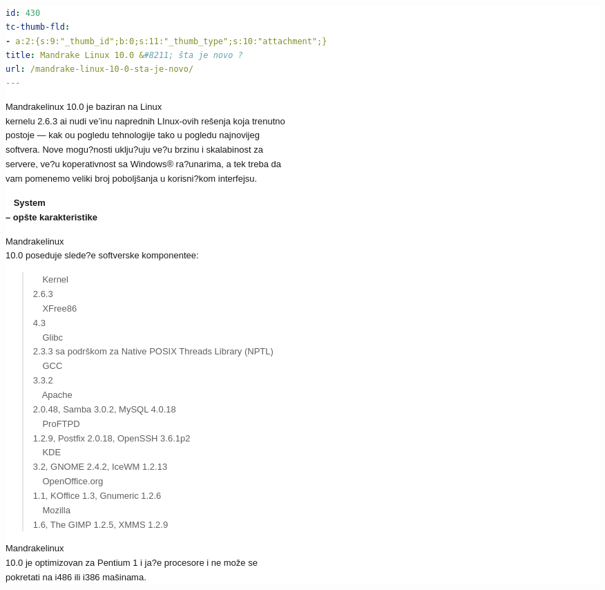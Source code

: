 ```yaml
id: 430
tc-thumb-fld:
- a:2:{s:9:"_thumb_id";b:0;s:11:"_thumb_type";s:10:"attachment";}
title: Mandrake Linux 10.0 &#8211; šta je novo ?
url: /mandrake-linux-10-0-sta-je-novo/
---
```

<p align="justify">
  <font face="Arial, sans-serif"><font size="-1"
face="arial, sans-serif">Mandrakelinux 10.0 je baziran na Linux<br /> kernelu 2.6.3 ai nudi ve&#8217;inu naprednih LInux-ovih rešenja koja trenutno<br /> postoje &#8212; kak ou pogledu tehnologije tako u pogledu najnovijeg<br /> softvera. Nove mogu?nosti uklju?uju ve?u brzinu i skalabinost za<br /> servere, ve?u koperativnost sa Windows&#174; ra?unarima, a tek treba da<br /> vam pomenemo veliki broj poboljšanja u korisni?kom interfejsu.<br /> </font></font>
</p>

<font face="Arial, sans-serif"><font size="-1"
face="arial, sans-serif"><font face="arial, sans-serif"><img height="8"
width="8" src="http://images.mandrakesoft.com/img/z_carre.png" /> <b>System<br /> &#8211; opšte karakteristike</b><br /> </font></font></font>

<font face="Arial, sans-serif"><font size="-1"
face="arial, sans-serif"><font face="arial, sans-serif">Mandrakelinux<br /> 10.0 poseduje slede?e softverske komponentee:<br /> </font></font></font>

> <font face="Arial, sans-serif"><font size="-1"
face="arial, sans-serif"><font face="arial, sans-serif"><font size="-1"
face="arial, sans-serif"><img height="10" width="10"
src="http://images.mandrakesoft.com/img/arrow.png" /> Kernel<br /> 2.6.3<br /> <font size="-1" face="arial, sans-serif"><img height="10" width="10"
src="http://images.mandrakesoft.com/img/arrow.png" /> XFree86<br /> 4.3<br /> <font size="-1" face="arial, sans-serif"><img height="10" width="10"
src="http://images.mandrakesoft.com/img/arrow.png" /> Glibc<br /> 2.3.3 sa podrškom za Native POSIX Threads Library (NPTL) <br /> <font size="-1" face="arial, sans-serif"><img height="10" width="10"
src="http://images.mandrakesoft.com/img/arrow.png" /> GCC<br /> 3.3.2<br /> <font size="-1" face="arial, sans-serif"><img height="10" width="10"
src="http://images.mandrakesoft.com/img/arrow.png" /> Apache<br /> 2.0.48, Samba 3.0.2, MySQL 4.0.18<br /> <font size="-1" face="arial, sans-serif"><img height="10" width="10"
src="http://images.mandrakesoft.com/img/arrow.png" /> ProFTPD<br /> 1.2.9, Postfix 2.0.18, OpenSSH 3.6.1p2<br /> <font size="-1" face="arial, sans-serif"><img height="10" width="10"
src="http://images.mandrakesoft.com/img/arrow.png" /> KDE<br /> 3.2, GNOME 2.4.2, IceWM 1.2.13<br /> <font size="-1" face="arial, sans-serif"><img height="10" width="10"
src="http://images.mandrakesoft.com/img/arrow.png" /> OpenOffice.org<br /> 1.1, KOffice 1.3, Gnumeric 1.2.6<br /> <font size="-1" face="arial, sans-serif"><img height="10" width="10"
src="http://images.mandrakesoft.com/img/arrow.png" /> Mozilla<br /> 1.6, The GIMP 1.2.5, XMMS 1.2.9<br /> </font></font></font></font></font></font></font></font></font></font></font></font>

<font face="Arial, sans-serif"><font size="-1" face="arial, sans-serif"><font
face="arial, sans-serif"><font size="-1" face="arial, sans-serif"><font
size="-1" face="arial, sans-serif"><font size="-1"
face="arial, sans-serif"><font size="-1" face="arial, sans-serif"><font
size="-1" face="arial, sans-serif"><font size="-1"
face="arial, sans-serif"><font size="-1" face="arial, sans-serif"><font
size="-1" face="arial, sans-serif"><font size="-1"
face="arial, sans-serif">Mandrakelinux<br /> 10.0 je optimizovan za Pentium 1 i ja?e procesore i ne može se<br /> pokretati na i486 ili i386 mašinama.</font></font></font></font></font></font></font></font></font></font></font></font>
